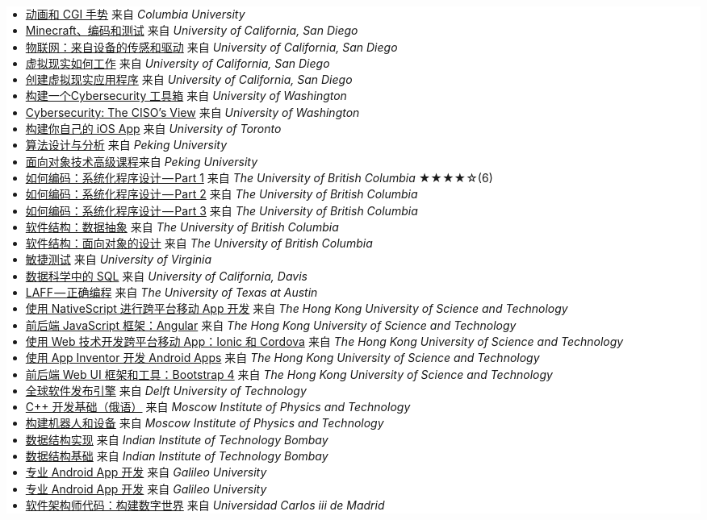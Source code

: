 * [动画和 CGI 手势](https://www.class-central.com/mooc/7242/edx-animation-and-cgi-motion) 来自 *Columbia University*
* [Minecraft、编码和测试](https://www.class-central.com/mooc/7480/edx-minecraft-coding-and-teaching) 来自 *University of California, San Diego*
* [物联网：来自设备的传感和驱动](https://www.class-central.com/mooc/4182/coursera-internet-of-things-sensing-and-actuation-from-devices) 来自 *University of California, San Diego*
* [虚拟现实如何工作](https://www.class-central.com/mooc/8514/edx-how-virtual-reality-vr-works) 来自 *University of California, San Diego*
* [创建虚拟现实应用程序](https://www.class-central.com/mooc/8515/edx-creating-virtual-reality-vr-apps) 来自 *University of California, San Diego*
* [构建一个Cybersecurity 工具箱](https://www.class-central.com/mooc/8653/edx-building-a-cybersecurity-toolkit) 来自 *University of Washington*
* [Cybersecurity: The CISO’s View](https://www.class-central.com/mooc/8652/edx-cybersecurity-the-ciso-s-view) 来自 *University of Washington*
* [构建你自己的 iOS App](https://www.class-central.com/mooc/6235/coursera-build-your-own-ios-app) 来自 *University of Toronto*
* [算法设计与分析](https://www.class-central.com/mooc/3230/coursera--design-and-analysis-of-algorithms) 来自 *Peking University*
* [面向对象技术高级课程](https://www.class-central.com/mooc/1737/coursera--the-advanced-object-oriented-technology)来自 *Peking University*
* [如何编码：系统化程序设计 — Part 1](https://www.class-central.com/mooc/3465/edx-how-to-code-systematic-program-design-part-1) 来自 *The University of British Columbia* ★★★★☆(6)
* [如何编码：系统化程序设计 — Part 2](https://www.class-central.com/mooc/3466/edx-how-to-code-systematic-program-design-part-2) 来自 *The University of British Columbia*
* [如何编码：系统化程序设计 — Part 3](https://www.class-central.com/mooc/3464/edx-how-to-code-systematic-program-design-part-3) 来自 *The University of British Columbia*
* [软件结构：数据抽象](https://www.class-central.com/mooc/8200/edx-software-construction-data-abstraction) 来自 *The University of British Columbia*
* [软件结构：面向对象的设计](https://www.class-central.com/mooc/8201/edx-software-construction-object-oriented-design) 来自 *The University of British Columbia*
* [敏捷测试](https://www.class-central.com/mooc/6523/coursera-testing-with-agile) 来自 *University of Virginia*
* [数据科学中的 SQL](https://www.class-central.com/mooc/9725/coursera-sql-for-data-science) 来自 *University of California, Davis*
* [LAFF — 正确编程](https://www.class-central.com/mooc/7852/edx-laff-on-programming-for-correctness) 来自 *The University of Texas at Austin*
* [使用 NativeScript 进行跨平台移动 App 开发](https://www.class-central.com/mooc/8684/coursera-multiplatform-mobile-app-development-with-nativescript) 来自 *The Hong Kong University of Science and Technology*
* [前后端 JavaScript 框架：Angular](https://www.class-central.com/mooc/8681/coursera-front-end-javascript-frameworks-angular) 来自 *The Hong Kong University of Science and Technology*
* [使用 Web 技术开发跨平台移动 App：Ionic 和 Cordova](https://www.class-central.com/mooc/8683/coursera-multiplatform-mobile-app-development-with-web-technologies-ionic-and-cordova) 来自 *The Hong Kong University of Science and Technology*
* [使用 App Inventor 开发 Android Apps](https://www.class-central.com/mooc/8687/coursera-developing-android-apps-with-app-inventor) 来自 *The Hong Kong University of Science and Technology*
* [前后端 Web UI 框架和工具：Bootstrap 4](https://www.class-central.com/mooc/8682/coursera-front-end-web-ui-frameworks-and-tools-bootstrap-4) 来自 *The Hong Kong University of Science and Technology*
* [全球软件发布引擎](https://www.class-central.com/mooc/9119/edx-globally-distributed-software-engineering) 来自 *Delft University of Technology*
* [C++ 开发基础（俄语）](https://www.class-central.com/mooc/10071/coursera----c--) 来自 *Moscow Institute of Physics and Technology*
* [构建机器人和设备](https://www.class-central.com/mooc/7785/coursera-building-arduino-robots-and-devices) 来自 *Moscow Institute of Physics and Technology*
* [数据结构实现](https://www.class-central.com/mooc/5753/edx-implementation-of-data-structures) 来自 *Indian Institute of Technology Bombay*
* [数据结构基础](https://www.class-central.com/mooc/5755/edx-foundations-of-data-structures) 来自 *Indian Institute of Technology Bombay*
* [专业 Android App 开发](https://www.class-central.com/mooc/7346/edx-professional-android-app-development) 来自 *Galileo University*
* [专业 Android App 开发](https://www.class-central.com/mooc/7346/edx-professional-android-app-development) 来自 *Galileo University*
* [软件架构师代码：构建数字世界](https://www.class-central.com/mooc/4812/edx-the-software-architect-code-building-the-digital-world) 来自 *Universidad Carlos iii de Madrid*